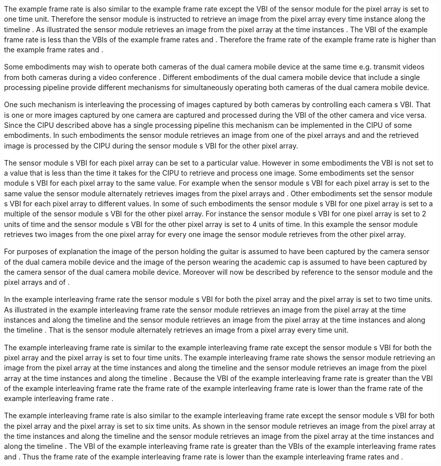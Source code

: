 The example frame rate is also similar to the example frame rate except the VBI of the sensor module for the pixel array is set to one time unit. Therefore the sensor module is instructed to retrieve an image from the pixel array every time instance along the timeline . As illustrated the sensor module retrieves an image from the pixel array at the time instances . The VBI of the example frame rate is less than the VBIs of the example frame rates and . Therefore the frame rate of the example frame rate is higher than the example frame rates and .

Some embodiments may wish to operate both cameras of the dual camera mobile device at the same time e.g. transmit videos from both cameras during a video conference . Different embodiments of the dual camera mobile device that include a single processing pipeline provide different mechanisms for simultaneously operating both cameras of the dual camera mobile device.

One such mechanism is interleaving the processing of images captured by both cameras by controlling each camera s VBI. That is one or more images captured by one camera are captured and processed during the VBI of the other camera and vice versa. Since the CIPU described above has a single processing pipeline this mechanism can be implemented in the CIPU of some embodiments. In such embodiments the sensor module retrieves an image from one of the pixel arrays and and the retrieved image is processed by the CIPU during the sensor module s VBI for the other pixel array.

The sensor module s VBI for each pixel array can be set to a particular value. However in some embodiments the VBI is not set to a value that is less than the time it takes for the CIPU to retrieve and process one image. Some embodiments set the sensor module s VBI for each pixel array to the same value. For example when the sensor module s VBI for each pixel array is set to the same value the sensor module alternately retrieves images from the pixel arrays and . Other embodiments set the sensor module s VBI for each pixel array to different values. In some of such embodiments the sensor module s VBI for one pixel array is set to a multiple of the sensor module s VBI for the other pixel array. For instance the sensor module s VBI for one pixel array is set to 2 units of time and the sensor module s VBI for the other pixel array is set to 4 units of time. In this example the sensor module retrieves two images from the one pixel array for every one image the sensor module retrieves from the other pixel array.

For purposes of explanation the image of the person holding the guitar is assumed to have been captured by the camera sensor of the dual camera mobile device and the image of the person wearing the academic cap is assumed to have been captured by the camera sensor of the dual camera mobile device. Moreover will now be described by reference to the sensor module and the pixel arrays and of .

In the example interleaving frame rate the sensor module s VBI for both the pixel array and the pixel array is set to two time units. As illustrated in the example interleaving frame rate the sensor module retrieves an image from the pixel array at the time instances and along the timeline and the sensor module retrieves an image from the pixel array at the time instances and along the timeline . That is the sensor module alternately retrieves an image from a pixel array every time unit.

The example interleaving frame rate is similar to the example interleaving frame rate except the sensor module s VBI for both the pixel array and the pixel array is set to four time units. The example interleaving frame rate shows the sensor module retrieving an image from the pixel array at the time instances and along the timeline and the sensor module retrieves an image from the pixel array at the time instances and along the timeline . Because the VBI of the example interleaving frame rate is greater than the VBI of the example interleaving frame rate the frame rate of the example interleaving frame rate is lower than the frame rate of the example interleaving frame rate .

The example interleaving frame rate is also similar to the example interleaving frame rate except the sensor module s VBI for both the pixel array and the pixel array is set to six time units. As shown in the sensor module retrieves an image from the pixel array at the time instances and along the timeline and the sensor module retrieves an image from the pixel array at the time instances and along the timeline . The VBI of the example interleaving frame rate is greater than the VBIs of the example interleaving frame rates and . Thus the frame rate of the example interleaving frame rate is lower than the example interleaving frame rates and .
